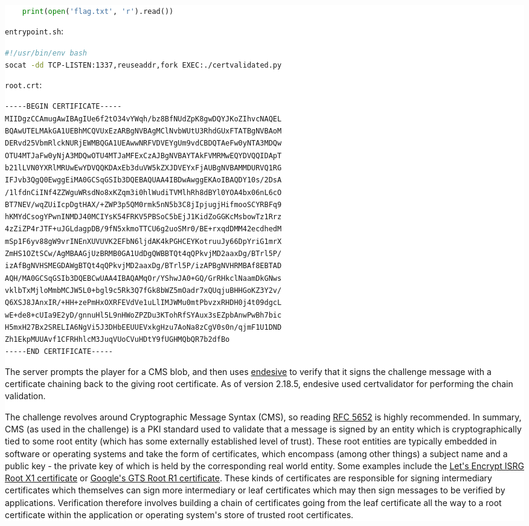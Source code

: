 ```py
    print(open('flag.txt', 'r').read())
```

`entrypoint.sh`:

```sh
#!/usr/bin/env bash
socat -dd TCP-LISTEN:1337,reuseaddr,fork EXEC:./certvalidated.py
```

`root.crt`:

```
-----BEGIN CERTIFICATE-----
MIIDgzCCAmugAwIBAgIUe6f2tO34vYWqh/bz8BfNUdZpK8gwDQYJKoZIhvcNAQEL
BQAwUTELMAkGA1UEBhMCQVUxEzARBgNVBAgMClNvbWUtU3RhdGUxFTATBgNVBAoM
DERvd25VbmRlckNURjEWMBQGA1UEAwwNRFVDVEYgUm9vdCBDQTAeFw0yNTA3MDQw
OTU4MTJaFw0yNjA3MDQwOTU4MTJaMFExCzAJBgNVBAYTAkFVMRMwEQYDVQQIDApT
b21lLVN0YXRlMRUwEwYDVQQKDAxEb3duVW5kZXJDVEYxFjAUBgNVBAMMDURVQ1RG
IFJvb3QgQ0EwggEiMA0GCSqGSIb3DQEBAQUAA4IBDwAwggEKAoIBAQDY10s/2DsA
/1lfdnCiINf4ZZWguWRsdNo8xKZqm3i0hlWudiTVMlhRh8dBYl0YOA4bx06nL6cO
BT7NEV/wqZUiIcpDgtHAX/+ZWP3p5QM0rmk5nN5b3C8jIpjugjHifmooSCYRBFq9
hKMYdCsogYPwnINMDJ40MCIYsK54FRKV5PBSoC5bEjJ1KidZoGGKcMsbowTz1Rrz
4zZiZP4rJTF+uJGLdagpDB/9fN5xkmoTTCU6g2uoSMr0/BE+rxqdDMM42ecdhedM
mSp1F6yv88gW9vrINEnXUVUVK2EFbN6ljdAK4kPGHCEYKotruuJy66DpYriG1mrX
ZmHS1OZtSCw/AgMBAAGjUzBRMB0GA1UdDgQWBBTQt4qQPkvjMD2aaxDg/BTrl5P/
izAfBgNVHSMEGDAWgBTQt4qQPkvjMD2aaxDg/BTrl5P/izAPBgNVHRMBAf8EBTAD
AQH/MA0GCSqGSIb3DQEBCwUAA4IBAQAMqOr/YShwJA0+GQ/GrRHkclNaamDkGNws
vklbTxMjloMmbMCJW5L0+bgl9c5Rk3Q7fGk8bWZ5mOadr7xQUqjuBHHGoKZ3Y2v/
Q6XSJ8JAnxIR/+HH+zePmHxOXRFEVdVe1uLlIMJWMu0mtPbvzxRHDH0j4t09dgcL
wE+de8+cUIa9E2yD/gnnuHl5L9nHWoZPZDu3KTohRfSYAux3sEZpbAnwPwBh7bic
H5mxH27Bx2SRELIA6NgVi5J3DHbEEUUEVxkgHzu7AoNa8zCgV0s0n/qjmF1U1DND
Zh1EkpMUUAvf1CFRHhlcM3JuqVUoCVuHDtY9fUGHMQbQR7b2dfBo
-----END CERTIFICATE-----
```

The server prompts the player for a CMS blob, and then uses
[endesive](https://github.com/m32/endesive/) to verify that it signs the
challenge message with a certificate chaining back to the giving root
certificate. As of version 2.18.5, endesive used certvalidator for performing
the chain validation.

The challenge revolves around Cryptographic Message Syntax (CMS), so reading
[RFC 5652](https://www.rfc-editor.org/rfc/rfc5652) is highly recommended. In
summary, CMS (as used in the challenge) is a PKI standard used to validate that
a message is signed by an entity which is cryptographically tied to some root
entity (which has some externally established level of trust). These root
entities are typically embedded in software or operating systems and take the
form of certificates, which encompass (among other things) a subject name and a
public key - the private key of which is held by the corresponding real world
entity. Some examples include the [Let's Encrypt ISRG Root X1 certificate](https://letsencrypt.org/certificates/)
or [Google's GTS Root R1 certificate](https://pki.goog/repository/).
These kinds of certificates are responsible for signing intermediary
certificates which themselves can sign more intermediary or leaf certificates
which may then sign messages to be verified by applications. Verification
therefore involves building a chain of certificates going from the leaf
certificate all the way to a root certificate within the application or
operating system's store of trusted root certificates.
